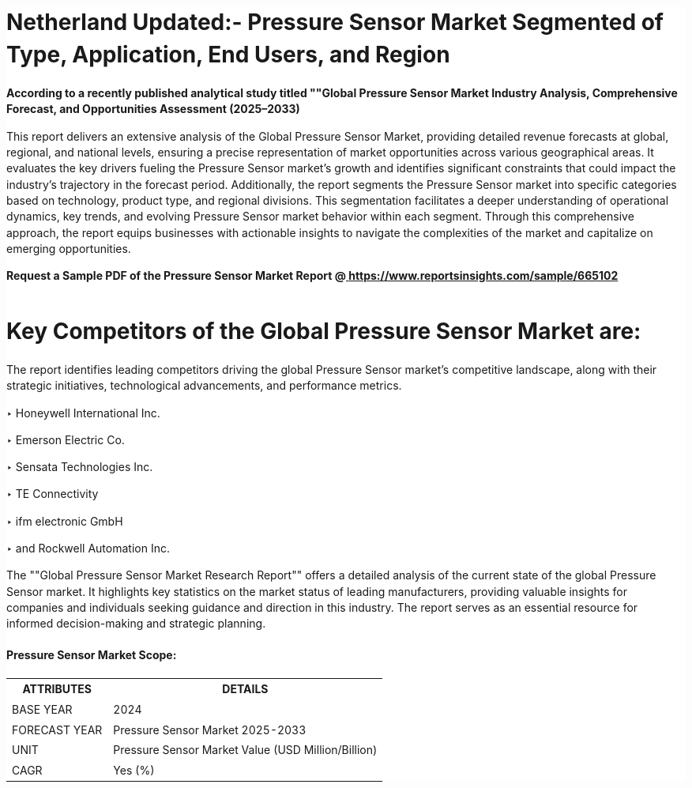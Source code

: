 # Netherland Updated:- Pressure Sensor Market Segmented of Type, Application, End Users, and Region

<strong>According to a recently published analytical study titled ""Global Pressure Sensor Market Industry Analysis, Comprehensive Forecast, and Opportunities Assessment (2025–2033)</strong>

 This report delivers an extensive analysis of the Global Pressure Sensor Market, providing detailed revenue forecasts at global, regional, and national levels, ensuring a precise representation of market opportunities across various geographical areas. It evaluates the key drivers fueling the Pressure Sensor market’s growth and identifies significant constraints that could impact the industry’s trajectory in the forecast period. Additionally, the report segments the Pressure Sensor market into specific categories based on technology, product type, and regional divisions. This segmentation facilitates a deeper understanding of operational dynamics, key trends, and evolving Pressure Sensor market behavior within each segment. Through this comprehensive approach, the report equips businesses with actionable insights to navigate the complexities of the market and capitalize on emerging opportunities.

<strong>Request a Sample PDF of the Pressure Sensor Market Report </strong><strong>@<a href=https://www.reportsinsights.com/sample/665102> https://www.reportsinsights.com/sample/665102</a></strong></font>

# <strong>Key Competitors of the Global Pressure Sensor Market are:</strong>

The report identifies leading competitors driving the global Pressure Sensor market’s competitive landscape, along with their strategic initiatives, technological advancements, and performance metrics.

‣ Honeywell International Inc.

‣ Emerson Electric Co.

‣ Sensata Technologies Inc.

‣ TE Connectivity

‣ ifm electronic GmbH

‣ and Rockwell Automation Inc.

The ""Global Pressure Sensor Market Research Report"" offers a detailed analysis of the current state of the global Pressure Sensor market. It highlights key statistics on the market status of leading manufacturers, providing valuable insights for companies and individuals seeking guidance and direction in this industry. The report serves as an essential resource for informed decision-making and strategic planning.

<h4>Pressure Sensor Market Scope:</h4>
<table>
<tr>
<th>ATTRIBUTES</th>
<th>DETAILS</th>
</tr>
<tr>
<td>BASE YEAR</td>
<td>2024</td>
</tr>
<tr>
<td>FORECAST YEAR</td>
<td>Pressure Sensor Market 2025-2033</td>
</tr>
<tr>
<td>UNIT</td>
<td>Pressure Sensor Market Value (USD Million/Billion)</td>
<tr>
<td>CAGR</td>
<td>Yes (%)</td>